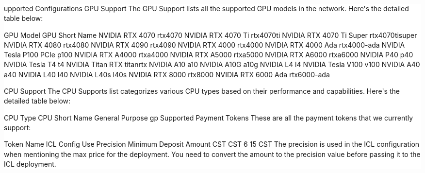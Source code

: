 upported Configurations
GPU Support
The GPU Support lists all the supported GPU models in the network. Here's the detailed table below:

GPU Model	GPU Short Name
NVIDIA RTX 4070	rtx4070
NVIDIA RTX 4070 Ti	rtx4070ti
NVIDIA RTX 4070 Ti Super	rtx4070tisuper
NVIDIA RTX 4080	rtx4080
NVIDIA RTX 4090	rtx4090
NVIDIA RTX 4000	rtx4000
NVIDIA RTX 4000 Ada	rtx4000-ada
NVIDIA Tesla P100 PCIe	p100
NVIDIA RTX A4000	rtxa4000
NVIDIA RTX A5000	rtxa5000
NVIDIA RTX A6000	rtxa6000
NVIDIA P40	p40
NVIDIA Tesla T4	t4
NVIDIA Titan RTX	titanrtx
NVIDIA A10	a10
NVIDIA A10G	a10g
NVIDIA L4	l4
NVIDIA Tesla V100	v100
NVIDIA A40	a40
NVIDIA L40	l40
NVIDIA L40s	l40s
NVIDIA RTX 8000	rtx8000
NVIDIA RTX 6000 Ada	rtx6000-ada

CPU Support
The CPU Supports list categorizes various CPU types based on their performance and capabilities. Here's the detailed table below:

CPU Type	CPU Short Name
General Purpose	gp
Supported Payment Tokens
These are all the payment tokens that we currently support:

Token Name	ICL Config Use	Precision	Minimum Deposit Amount
CST	CST	6	15 CST
The precision is used in the ICL configuration when mentioning the max price for the deployment. You need to convert the amount to the precision value before passing it to the ICL deployment.


